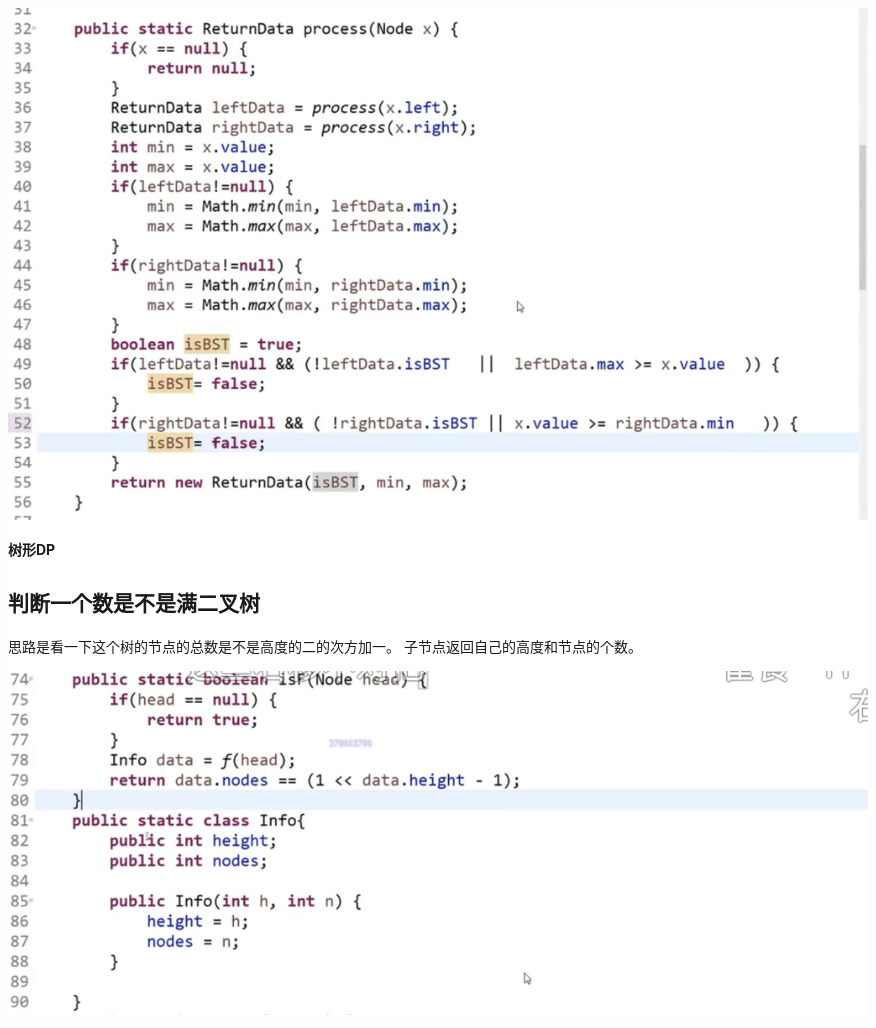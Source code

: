 
![image](%E5%93%88%E5%B8%8C%E5%87%BD%E6%95%B0%E3%80%81%E5%93%88%E5%B8%8C%E8%A1%A8.assets/142627597-601d6bf6-94d3-4aaf-b6a5-3f8f38207c8d.png)

**树形DP**

## 判断一个数是不是满二叉树

思路是看一下这个树的节点的总数是不是高度的二的次方加一。
子节点返回自己的高度和节点的个数。

![image](%E5%93%88%E5%B8%8C%E5%87%BD%E6%95%B0%E3%80%81%E5%93%88%E5%B8%8C%E8%A1%A8.assets/142629204-75121bf2-53ad-41ee-a030-8f2e1847ef90.png)

